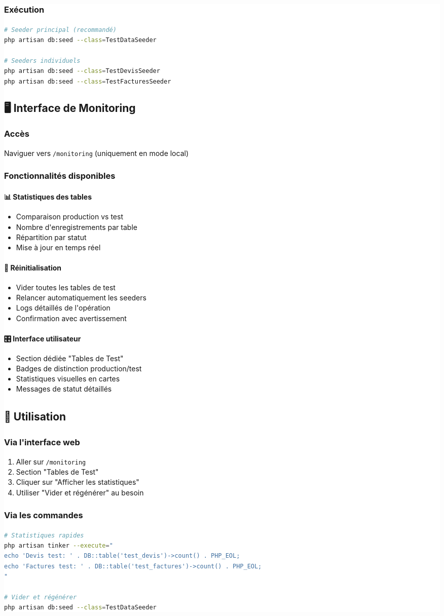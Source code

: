 ### Exécution
```bash
# Seeder principal (recommandé)
php artisan db:seed --class=TestDataSeeder

# Seeders individuels
php artisan db:seed --class=TestDevisSeeder
php artisan db:seed --class=TestFacturesSeeder
```

## 🖥️ Interface de Monitoring

### Accès
Naviguer vers `/monitoring` (uniquement en mode local)

### Fonctionnalités disponibles

#### 📊 Statistiques des tables
- Comparaison production vs test
- Nombre d'enregistrements par table
- Répartition par statut
- Mise à jour en temps réel

#### 🔄 Réinitialisation
- Vider toutes les tables de test
- Relancer automatiquement les seeders
- Logs détaillés de l'opération
- Confirmation avec avertissement

#### 🎛️ Interface utilisateur
- Section dédiée "Tables de Test"
- Badges de distinction production/test
- Statistiques visuelles en cartes
- Messages de statut détaillés

## 🚀 Utilisation

### Via l'interface web
1. Aller sur `/monitoring`
2. Section "Tables de Test"
3. Cliquer sur "Afficher les statistiques"
4. Utiliser "Vider et régénérer" au besoin

### Via les commandes
```bash
# Statistiques rapides
php artisan tinker --execute="
echo 'Devis test: ' . DB::table('test_devis')->count() . PHP_EOL;
echo 'Factures test: ' . DB::table('test_factures')->count() . PHP_EOL;
"

# Vider et régénérer
php artisan db:seed --class=TestDataSeeder
```
